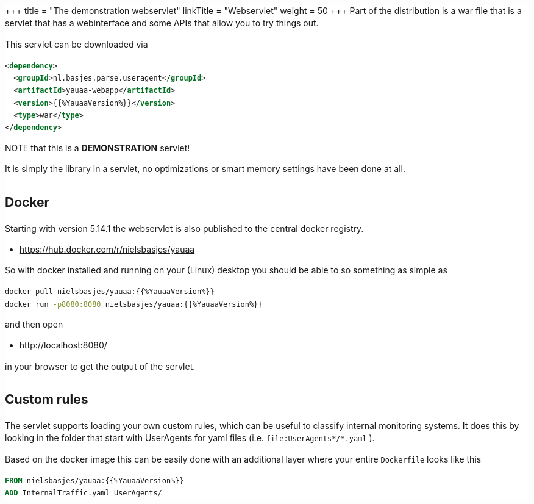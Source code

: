 +++
title = "The demonstration webservlet"
linkTitle = "Webservlet"
weight = 50
+++
Part of the distribution is a war file that is a servlet that has a webinterface and
some APIs that allow you to try things out.

This servlet can be downloaded via

```xml
<dependency>
  <groupId>nl.basjes.parse.useragent</groupId>
  <artifactId>yauaa-webapp</artifactId>
  <version>{{%YauaaVersion%}}</version>
  <type>war</type>
</dependency>
```

NOTE that this is a **DEMONSTRATION** servlet!

It is simply the library in a servlet, no optimizations or smart memory settings have been done at all.

## Docker
Starting with version 5.14.1 the webservlet is also published to the central docker registry.

- https://hub.docker.com/r/nielsbasjes/yauaa

So with docker installed and running on your (Linux) desktop
you should be able to so something as simple as

```bash
docker pull nielsbasjes/yauaa:{{%YauaaVersion%}}
docker run -p8080:8080 nielsbasjes/yauaa:{{%YauaaVersion%}}
```

and then open

- http://localhost:8080/

in your browser to get the output of the servlet.

## Custom rules

The servlet supports loading your own custom rules, which can be useful to classify internal monitoring systems.
It does this by looking in the folder that start with UserAgents for yaml files (i.e. `file:UserAgents*/*.yaml` ).

Based on the docker image this can be easily done with an additional layer where your entire `Dockerfile` looks like this

```dockerfile
FROM nielsbasjes/yauaa:{{%YauaaVersion%}}
ADD InternalTraffic.yaml UserAgents/
```
